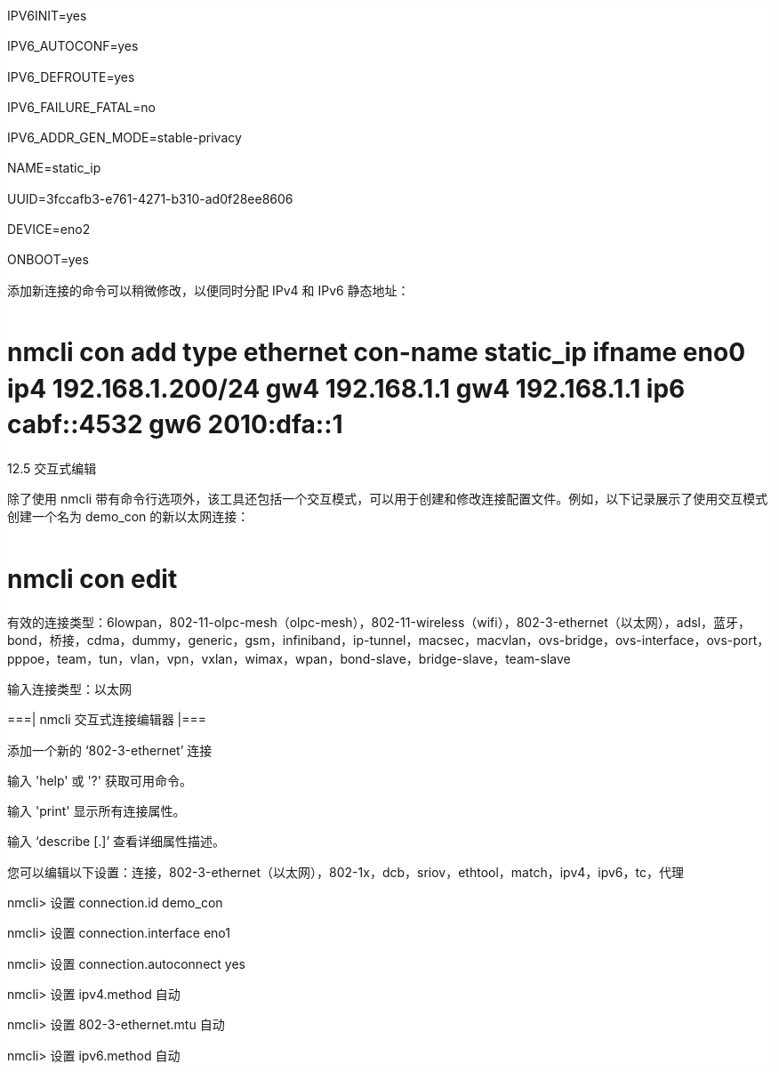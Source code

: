 IPV6INIT=yes

IPV6_AUTOCONF=yes

IPV6_DEFROUTE=yes

IPV6_FAILURE_FATAL=no

IPV6_ADDR_GEN_MODE=stable-privacy

NAME=static_ip

UUID=3fccafb3-e761-4271-b310-ad0f28ee8606

DEVICE=eno2

ONBOOT=yes

添加新连接的命令可以稍微修改，以便同时分配 IPv4 和 IPv6 静态地址：

# nmcli con add type ethernet con-name static_ip ifname eno0 ip4 192.168.1.200/24 gw4 192.168.1.1 gw4 192.168.1.1 ip6 cabf::4532 gw6 2010:dfa::1

12.5 交互式编辑

除了使用 nmcli 带有命令行选项外，该工具还包括一个交互模式，可以用于创建和修改连接配置文件。例如，以下记录展示了使用交互模式创建一个名为 demo_con 的新以太网连接：

# nmcli con edit

有效的连接类型：6lowpan，802-11-olpc-mesh（olpc-mesh），802-11-wireless（wifi），802-3-ethernet（以太网），adsl，蓝牙，bond，桥接，cdma，dummy，generic，gsm，infiniband，ip-tunnel，macsec，macvlan，ovs-bridge，ovs-interface，ovs-port，pppoe，team，tun，vlan，vpn，vxlan，wimax，wpan，bond-slave，bridge-slave，team-slave

输入连接类型：以太网

===| nmcli 交互式连接编辑器 |===

添加一个新的 ‘802-3-ethernet’ 连接

输入 'help' 或 '?' 获取可用命令。

输入 'print' 显示所有连接属性。

输入 ‘describe [<setting>.<prop>]’ 查看详细属性描述。

您可以编辑以下设置：连接，802-3-ethernet（以太网），802-1x，dcb，sriov，ethtool，match，ipv4，ipv6，tc，代理

nmcli> 设置 connection.id demo_con

nmcli> 设置 connection.interface eno1

nmcli> 设置 connection.autoconnect yes

nmcli> 设置 ipv4.method 自动

nmcli> 设置 802-3-ethernet.mtu 自动

nmcli> 设置 ipv6.method 自动
